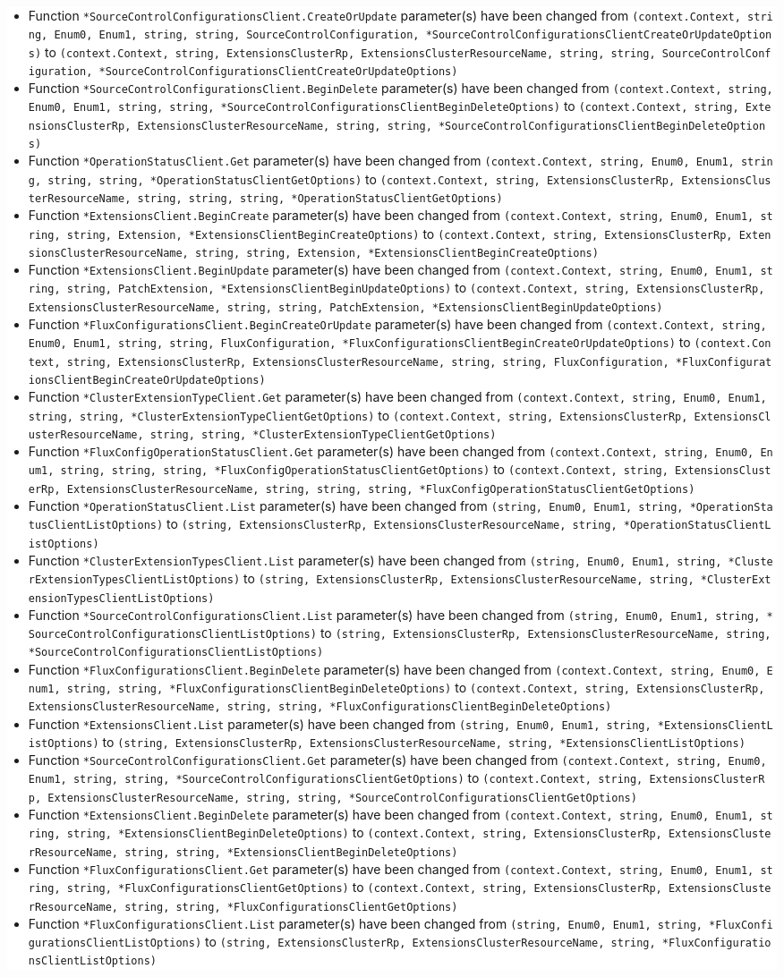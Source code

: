 - Function `*SourceControlConfigurationsClient.CreateOrUpdate` parameter(s) have been changed from `(context.Context, string, Enum0, Enum1, string, string, SourceControlConfiguration, *SourceControlConfigurationsClientCreateOrUpdateOptions)` to `(context.Context, string, ExtensionsClusterRp, ExtensionsClusterResourceName, string, string, SourceControlConfiguration, *SourceControlConfigurationsClientCreateOrUpdateOptions)`
- Function `*SourceControlConfigurationsClient.BeginDelete` parameter(s) have been changed from `(context.Context, string, Enum0, Enum1, string, string, *SourceControlConfigurationsClientBeginDeleteOptions)` to `(context.Context, string, ExtensionsClusterRp, ExtensionsClusterResourceName, string, string, *SourceControlConfigurationsClientBeginDeleteOptions)`
- Function `*OperationStatusClient.Get` parameter(s) have been changed from `(context.Context, string, Enum0, Enum1, string, string, string, *OperationStatusClientGetOptions)` to `(context.Context, string, ExtensionsClusterRp, ExtensionsClusterResourceName, string, string, string, *OperationStatusClientGetOptions)`
- Function `*ExtensionsClient.BeginCreate` parameter(s) have been changed from `(context.Context, string, Enum0, Enum1, string, string, Extension, *ExtensionsClientBeginCreateOptions)` to `(context.Context, string, ExtensionsClusterRp, ExtensionsClusterResourceName, string, string, Extension, *ExtensionsClientBeginCreateOptions)`
- Function `*ExtensionsClient.BeginUpdate` parameter(s) have been changed from `(context.Context, string, Enum0, Enum1, string, string, PatchExtension, *ExtensionsClientBeginUpdateOptions)` to `(context.Context, string, ExtensionsClusterRp, ExtensionsClusterResourceName, string, string, PatchExtension, *ExtensionsClientBeginUpdateOptions)`
- Function `*FluxConfigurationsClient.BeginCreateOrUpdate` parameter(s) have been changed from `(context.Context, string, Enum0, Enum1, string, string, FluxConfiguration, *FluxConfigurationsClientBeginCreateOrUpdateOptions)` to `(context.Context, string, ExtensionsClusterRp, ExtensionsClusterResourceName, string, string, FluxConfiguration, *FluxConfigurationsClientBeginCreateOrUpdateOptions)`
- Function `*ClusterExtensionTypeClient.Get` parameter(s) have been changed from `(context.Context, string, Enum0, Enum1, string, string, *ClusterExtensionTypeClientGetOptions)` to `(context.Context, string, ExtensionsClusterRp, ExtensionsClusterResourceName, string, string, *ClusterExtensionTypeClientGetOptions)`
- Function `*FluxConfigOperationStatusClient.Get` parameter(s) have been changed from `(context.Context, string, Enum0, Enum1, string, string, string, *FluxConfigOperationStatusClientGetOptions)` to `(context.Context, string, ExtensionsClusterRp, ExtensionsClusterResourceName, string, string, string, *FluxConfigOperationStatusClientGetOptions)`
- Function `*OperationStatusClient.List` parameter(s) have been changed from `(string, Enum0, Enum1, string, *OperationStatusClientListOptions)` to `(string, ExtensionsClusterRp, ExtensionsClusterResourceName, string, *OperationStatusClientListOptions)`
- Function `*ClusterExtensionTypesClient.List` parameter(s) have been changed from `(string, Enum0, Enum1, string, *ClusterExtensionTypesClientListOptions)` to `(string, ExtensionsClusterRp, ExtensionsClusterResourceName, string, *ClusterExtensionTypesClientListOptions)`
- Function `*SourceControlConfigurationsClient.List` parameter(s) have been changed from `(string, Enum0, Enum1, string, *SourceControlConfigurationsClientListOptions)` to `(string, ExtensionsClusterRp, ExtensionsClusterResourceName, string, *SourceControlConfigurationsClientListOptions)`
- Function `*FluxConfigurationsClient.BeginDelete` parameter(s) have been changed from `(context.Context, string, Enum0, Enum1, string, string, *FluxConfigurationsClientBeginDeleteOptions)` to `(context.Context, string, ExtensionsClusterRp, ExtensionsClusterResourceName, string, string, *FluxConfigurationsClientBeginDeleteOptions)`
- Function `*ExtensionsClient.List` parameter(s) have been changed from `(string, Enum0, Enum1, string, *ExtensionsClientListOptions)` to `(string, ExtensionsClusterRp, ExtensionsClusterResourceName, string, *ExtensionsClientListOptions)`
- Function `*SourceControlConfigurationsClient.Get` parameter(s) have been changed from `(context.Context, string, Enum0, Enum1, string, string, *SourceControlConfigurationsClientGetOptions)` to `(context.Context, string, ExtensionsClusterRp, ExtensionsClusterResourceName, string, string, *SourceControlConfigurationsClientGetOptions)`
- Function `*ExtensionsClient.BeginDelete` parameter(s) have been changed from `(context.Context, string, Enum0, Enum1, string, string, *ExtensionsClientBeginDeleteOptions)` to `(context.Context, string, ExtensionsClusterRp, ExtensionsClusterResourceName, string, string, *ExtensionsClientBeginDeleteOptions)`
- Function `*FluxConfigurationsClient.Get` parameter(s) have been changed from `(context.Context, string, Enum0, Enum1, string, string, *FluxConfigurationsClientGetOptions)` to `(context.Context, string, ExtensionsClusterRp, ExtensionsClusterResourceName, string, string, *FluxConfigurationsClientGetOptions)`
- Function `*FluxConfigurationsClient.List` parameter(s) have been changed from `(string, Enum0, Enum1, string, *FluxConfigurationsClientListOptions)` to `(string, ExtensionsClusterRp, ExtensionsClusterResourceName, string, *FluxConfigurationsClientListOptions)`